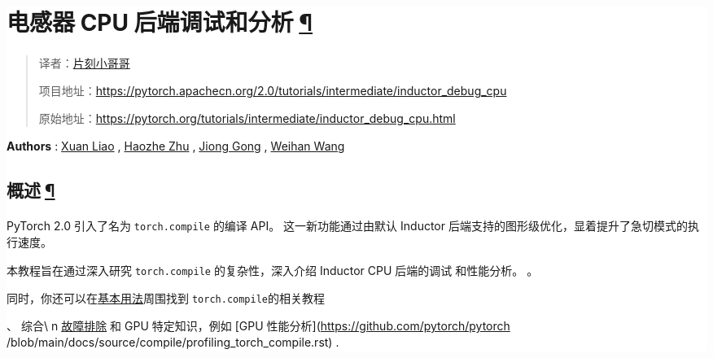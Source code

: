 # 电感器 CPU 后端调试和分析 [¶](#inductor-cpu-backend-debugging-and-profiling "永久链接到此标题")


> 译者：[片刻小哥哥](https://github.com/jiangzhonglian)
>
> 项目地址：<https://pytorch.apachecn.org/2.0/tutorials/intermediate/inductor_debug_cpu>
>
> 原始地址：<https://pytorch.org/tutorials/intermediate/inductor_debug_cpu.html>




**Authors** 
 :
 [Xuan Liao](https://github.com/Valentine233) 
 ,
 [Haozhe Zhu](https://github.com/zhuhaozhe) 
 ,
 [Jiong Gong](https://github.com/jgong5) 
 ,
 [Weihan Wang](https://github.com/EikanWang)





## 概述 [¶](#overview "此标题的永久链接")




 PyTorch 2.0 引入了名为
 `torch.compile`
 的编译 API。
这一新功能通过由默认 Inductor 后端支持的图形级优化，显着提升了急切模式的执行速度。




 本教程旨在通过深入研究 
 `torch.compile` 的复杂性，深入介绍 Inductor CPU 后端的调试
和性能分析。
 。




 同时，你还可以在[基本用法](https://pytorch.org/tutorials/intermediate/torch_compile_tutorial.html)周围找到
 `torch.compile`的相关教程

 、
综合\ n [故障排除](https://pytorch.org/docs/stable/dynamo/troubleshooting.html) 
 和 GPU 特定知识，例如
 [GPU 性能分析](https://github.com/pytorch/pytorch /blob/main/docs/source/compile/profiling_torch_compile.rst) 
.



